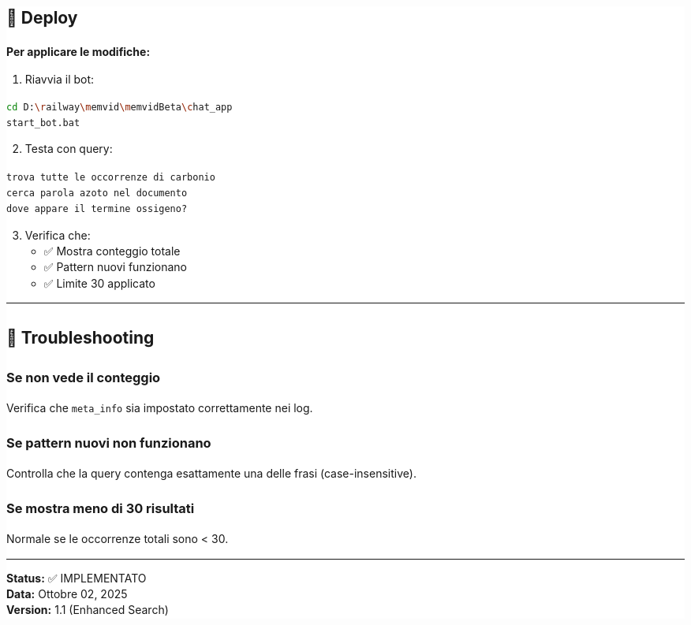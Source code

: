 
## 🚀 Deploy

**Per applicare le modifiche:**

1. Riavvia il bot:
```bash
cd D:\railway\memvid\memvidBeta\chat_app
start_bot.bat
```

2. Testa con query:
```
trova tutte le occorrenze di carbonio
cerca parola azoto nel documento
dove appare il termine ossigeno?
```

3. Verifica che:
   - ✅ Mostra conteggio totale
   - ✅ Pattern nuovi funzionano
   - ✅ Limite 30 applicato

---

## 🔧 Troubleshooting

### Se non vede il conteggio
Verifica che `meta_info` sia impostato correttamente nei log.

### Se pattern nuovi non funzionano
Controlla che la query contenga esattamente una delle frasi (case-insensitive).

### Se mostra meno di 30 risultati
Normale se le occorrenze totali sono < 30.

---

**Status:** ✅ IMPLEMENTATO  
**Data:** Ottobre 02, 2025  
**Version:** 1.1 (Enhanced Search)
